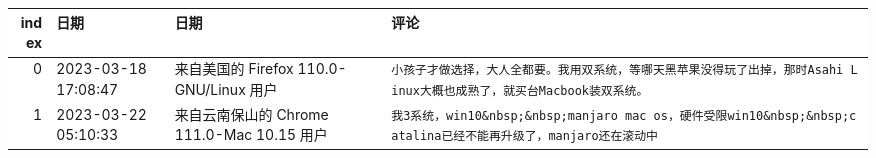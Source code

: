 |   index | 日期                | 日期                                       | 评论                                                                                                                     |
|--------:|:--------------------|:-------------------------------------------|:-------------------------------------------------------------------------------------------------------------------------|
|       0 | 2023-03-18 17:08:47 | 来自美国的 Firefox 110.0-GNU/Linux 用户    | `小孩子才做选择，大人全都要。我用双系统，等哪天黑苹果没得玩了出掉，那时Asahi Linux大概也成熟了，就买台Macbook装双系统。` |
|       1 | 2023-03-22 05:10:33 | 来自云南保山的 Chrome 111.0-Mac 10.15 用户 | `我3系统，win10&nbsp;&nbsp;manjaro mac os，硬件受限win10&nbsp;&nbsp;catalina已经不能再升级了，manjaro还在滚动中`         |
